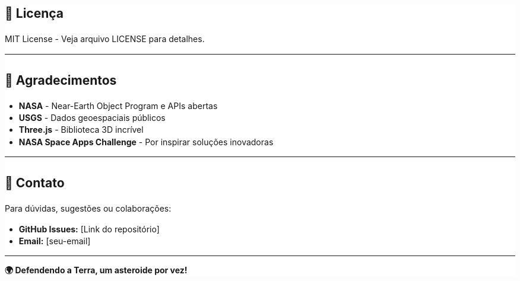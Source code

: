
## 📜 Licença

MIT License - Veja arquivo LICENSE para detalhes.

---

## 🙏 Agradecimentos

- **NASA** - Near-Earth Object Program e APIs abertas
- **USGS** - Dados geoespaciais públicos
- **Three.js** - Biblioteca 3D incrível
- **NASA Space Apps Challenge** - Por inspirar soluções inovadoras

---

## 📧 Contato

Para dúvidas, sugestões ou colaborações:
- **GitHub Issues:** [Link do repositório]
- **Email:** [seu-email]

---

**🌍 Defendendo a Terra, um asteroide por vez!**
